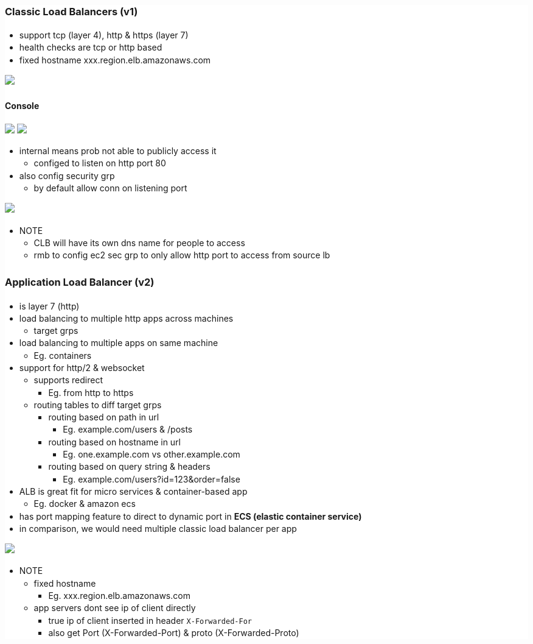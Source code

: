 ### Classic Load Balancers (v1)
- support tcp (layer 4), http & https (layer 7)
- health checks are tcp or http based
- fixed hostname xxx.region.elb.amazonaws.com

![](https://i.imgur.com/DCZ6rYV.png)

#### Console
![](https://i.imgur.com/iyVCXeb.png)
![](https://i.imgur.com/BYk8x2c.png)
- internal means prob not able to publicly access it
    - configed to listen on http port 80
- also config security grp
    - by default allow conn on listening port

![](https://i.imgur.com/GrcmUPP.png)
- NOTE
    - CLB will have its own dns name for people to access
    - rmb to config ec2 sec grp to only allow http port to access from source lb


### Application Load Balancer (v2)
- is layer 7 (http)
- load balancing to multiple http apps across machines
    - target grps
- load balancing to multiple apps on same machine
    - Eg. containers
- support for http/2 & websocket
    - supports redirect 
        - Eg. from http to https
    - routing tables to diff target grps
        - routing based on path in url
            - Eg. example.com/users & /posts
        - routing based on hostname in url
            - Eg. one.example.com vs other.example.com
        - routing based on query string & headers
            - Eg. example.com/users?id=123&order=false
- ALB is great fit for micro services & container-based app
    - Eg. docker & amazon ecs
- has port mapping feature to direct to dynamic port in __ECS (elastic container service)__
- in comparison, we would need multiple classic load balancer per app

![](https://i.imgur.com/BFEJeyt.png)

- NOTE
    - fixed hostname
        - Eg. xxx.region.elb.amazonaws.com
    - app servers dont see ip of client directly
        - true ip of client inserted in header `X-Forwarded-For`
        - also get Port (X-Forwarded-Port) & proto (X-Forwarded-Proto)

